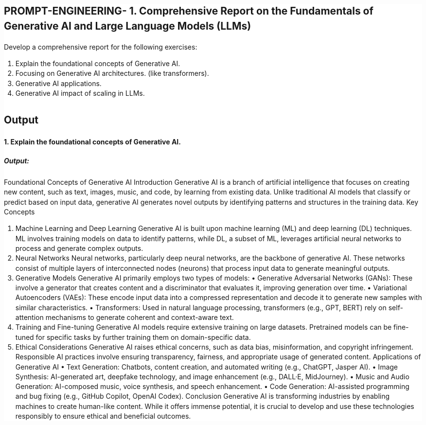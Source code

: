 ## PROMPT-ENGINEERING- 1.	Comprehensive Report on the Fundamentals of Generative AI and Large Language Models (LLMs)
Develop a comprehensive report for the following exercises:
1.	Explain the foundational concepts of Generative AI. 
2.	Focusing on Generative AI architectures. (like transformers).
3.	Generative AI applications.
4.	Generative AI impact of scaling in LLMs.

## Output

#### 1.	Explain the foundational concepts of Generative AI. 
##### Output:
Foundational Concepts of Generative AI
Introduction
Generative AI is a branch of artificial intelligence that focuses on creating new content, such as text, images, music, and code, by learning from existing data. Unlike traditional AI models that classify or predict based on input data, generative AI generates novel outputs by identifying patterns and structures in the training data.
Key Concepts
1. Machine Learning and Deep Learning
Generative AI is built upon machine learning (ML) and deep learning (DL) techniques. ML involves training models on data to identify patterns, while DL, a subset of ML, leverages artificial neural networks to process and generate complex outputs.
2. Neural Networks
Neural networks, particularly deep neural networks, are the backbone of generative AI. These networks consist of multiple layers of interconnected nodes (neurons) that process input data to generate meaningful outputs.
3. Generative Models
Generative AI primarily employs two types of models:
•	Generative Adversarial Networks (GANs): These involve a generator that creates content and a discriminator that evaluates it, improving generation over time.
•	Variational Autoencoders (VAEs): These encode input data into a compressed representation and decode it to generate new samples with similar characteristics.
•	Transformers: Used in natural language processing, transformers (e.g., GPT, BERT) rely on self-attention mechanisms to generate coherent and context-aware text.
4. Training and Fine-tuning
Generative AI models require extensive training on large datasets. Pretrained models can be fine-tuned for specific tasks by further training them on domain-specific data.
5. Ethical Considerations
Generative AI raises ethical concerns, such as data bias, misinformation, and copyright infringement. Responsible AI practices involve ensuring transparency, fairness, and appropriate usage of generated content.
Applications of Generative AI
•	Text Generation: Chatbots, content creation, and automated writing (e.g., ChatGPT, Jasper AI).
•	Image Synthesis: AI-generated art, deepfake technology, and image enhancement (e.g., DALL·E, MidJourney).
•	Music and Audio Generation: AI-composed music, voice synthesis, and speech enhancement.
•	Code Generation: AI-assisted programming and bug fixing (e.g., GitHub Copilot, OpenAI Codex).
Conclusion
Generative AI is transforming industries by enabling machines to create human-like content. While it offers immense potential, it is crucial to develop and use these technologies responsibly to ensure ethical and beneficial outcomes.
